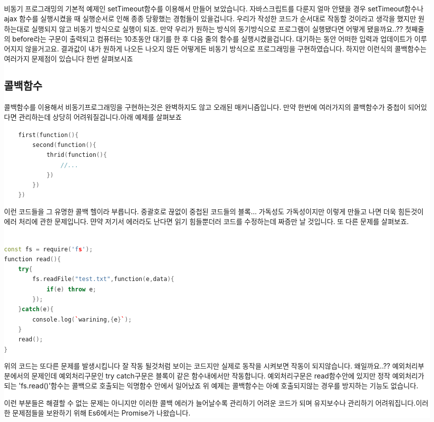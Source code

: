 비동기 프로그래밍의 기본적 예제인 setTimeout함수를 이용해서 만들어 보았습니다.
자바스크립트를 다룬지 얼마 안됐을 경우 setTimeout함수나 ajax 함수를 실행시켰을 때 실행순서로 인해 종종 당황했는 경험들이 있을겁니다.
우리가 작성한 코드가 순서대로 작동할 것이라고 생각을 했지만 원하는대로 실행되지 않고 비동기 방식으로 실행이 되죠.
만약 우리가 원하는 방식의 동기방식으로 프로그램이 실행됐다면 어떻게 됐을까요..??
첫째줄의 before라는 구문이 출력되고 컴퓨터는 10초동안 대기를 한 후 다음 줄의 함수를 실행시켰을겁니다. 대기하는 동안 어떠한 입력과 업데이트가 이루어지지 않을거고요.
결과값이 내가 원하게 나오든 나오지 않든 어떻게든 비동기 방식으로 프로그래밍을 구현하였습니다.
하지만 이런식의 콜백함수는 여러가지 문제점이 있습니다 한번 살펴보시죠


콜백함수
---
콜백함수를 이용해서 비동기프로그래밍을 구현하는것은 완벽하지도 않고 오래된 매커니즘입니다.
만약 한번에 여러가지의 콜백함수가 중첩이 되어있다면 관리하는데 상당히 어려워질겁니다.아래 예제를 살펴보죠

```cpp
    first(function(){
        second(function(){
            thrid(function(){
                //...
            })
        })
    })

```

이런 코드들을 그 유명한 콜백 헬이라 부릅니다. 중괄호로 끊없이 중첩된 코드들의 블록...
가독성도 가독성이지만 이렇게 만들고 나면 더욱 힘든것이 에러 처리에 관한 문제입니다. 
먄약 저기서 에러라도 난다면 읽기 힘들뿐더러 코드를 수정하는데 짜증만 날 것입니다.
또 다른 문제를 살펴보죠.

```cpp

const fs = require('fs');
function read(){
    try{
        fs.readFile("test.txt",function(e,data){
            if(e) throw e;
        });
    }catch(e){
        console.log(`warining,{e}`);
    }
    read();
}
```

위의 코드는 또다른 문제를 발생시킵니다 잘 작동 될것처럼 보이는 코드지만 실제로 동작을 시켜보면
작동이 되지않습니다.
왜일까요..??
예외처리부분에서의 문제인데 예외처리구문인 try catch구문은 블록이 같은 함수내에서만 작동합니다.
예외처리구문은 read함수안에 있지만 정작 예외처리가되는 'fs.read()'함수는 콜백으로 호출되는 익명함수 안에서 일어났죠
위 예제는 콜백함수는 아예 호출되지않는 경우를 방지하는 기능도 없습니다.

이런 부분들은 해결할 수 없는 문제는 아니지만 이러한 콜백 에러가 늘어날수록 관리하기 어려운 코드가 되며 유지보수나 관리하기
어려워집니다.이러한 문제점들을 보완하기 위해 Es6에서는 Promise가 나왔습니다.
